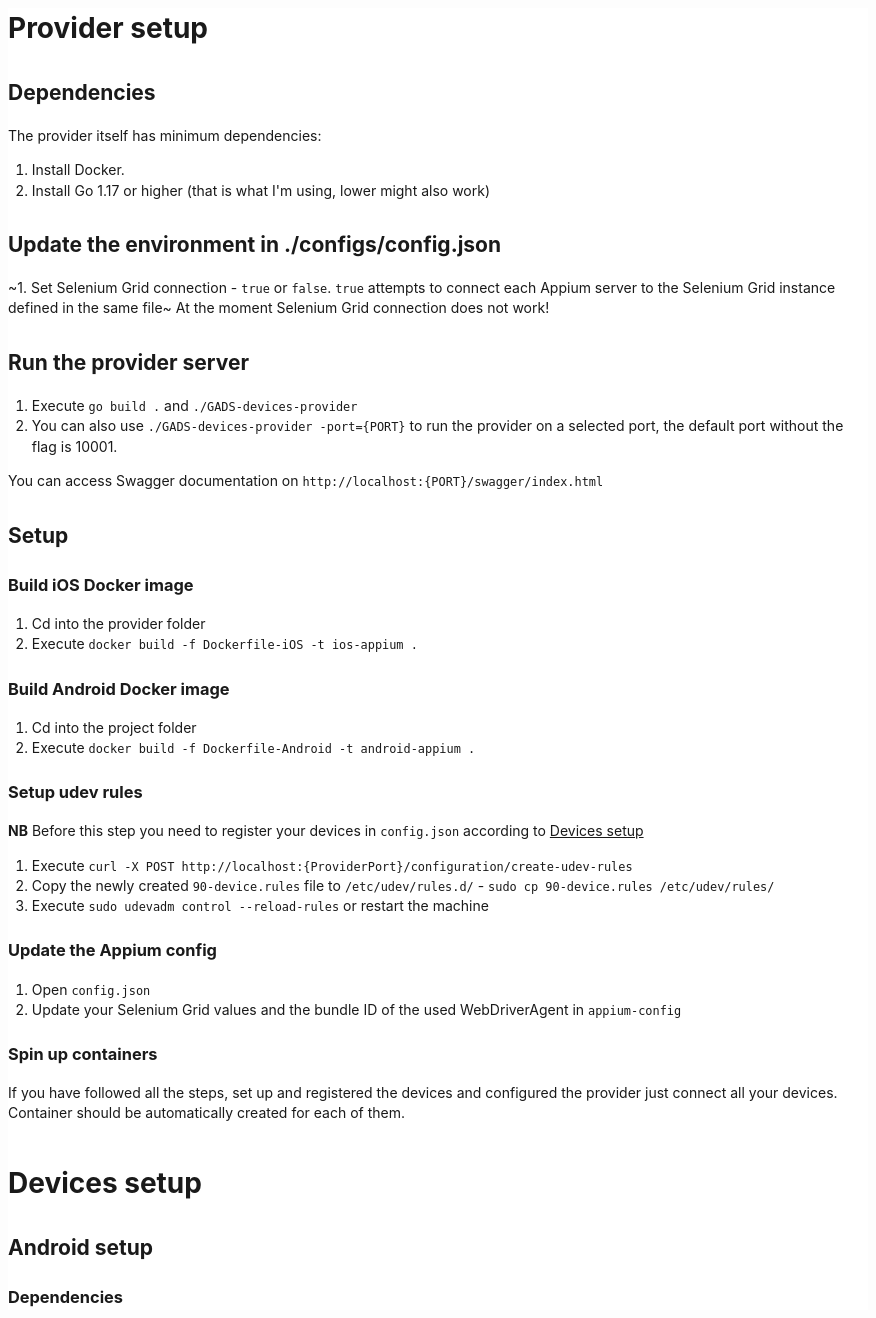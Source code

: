 # Provider setup  

## Dependencies  
The provider itself has minimum dependencies:  
1. Install Docker.  
2. Install Go 1.17 or higher (that is what I'm using, lower might also work)    

## Update the environment in ./configs/config.json  
~1. Set Selenium Grid connection - `true` or `false`. `true` attempts to connect each Appium server to the Selenium Grid instance defined in the same file~ At the moment Selenium Grid connection does not work!  

## Run the provider server   
1. Execute `go build .` and `./GADS-devices-provider` 
2. You can also use `./GADS-devices-provider -port={PORT}` to run the provider on a selected port, the default port without the flag is 10001.     

You can access Swagger documentation on `http://localhost:{PORT}/swagger/index.html`  

## Setup  
### Build iOS Docker image
1. Cd into the provider folder  
2. Execute `docker build -f Dockerfile-iOS -t ios-appium .`  

### Build Android Docker image
1. Cd into the project folder  
2. Execute `docker build -f Dockerfile-Android -t android-appium .`  

### Setup udev rules
**NB** Before this step you need to register your devices in `config.json` according to [Devices setup](#devices-setup)  
1. Execute `curl -X POST http://localhost:{ProviderPort}/configuration/create-udev-rules`  
2. Copy the newly created `90-device.rules` file to `/etc/udev/rules.d/` - `sudo cp 90-device.rules /etc/udev/rules/`  
3. Execute `sudo udevadm control --reload-rules` or restart the machine    

### Update the Appium config  
1. Open `config.json` 
3. Update your Selenium Grid values and the bundle ID of the used WebDriverAgent in `appium-config`  

### Spin up containers  
If you have followed all the steps, set up and registered the devices and configured the provider just connect all your devices. Container should be automatically created for each of them.  

# Devices setup  
## Android setup
### Dependencies  

